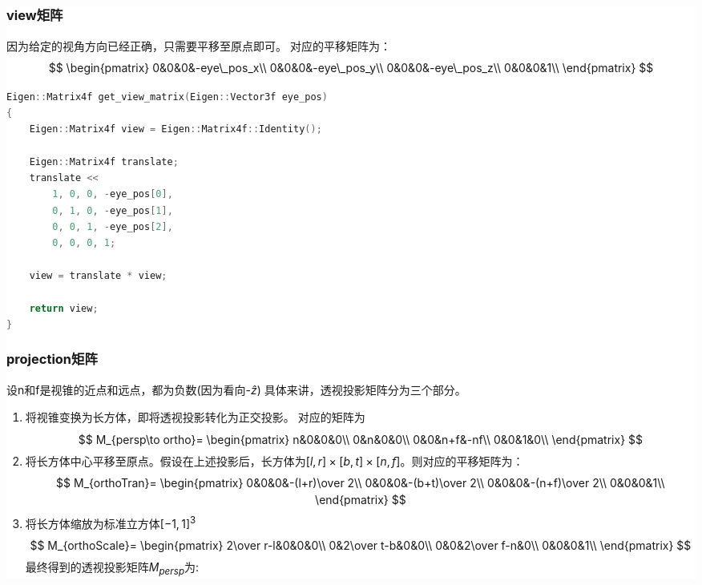 ### view矩阵
因为给定的视角方向已经正确，只需要平移至原点即可。
对应的平移矩阵为：
$$
\begin{pmatrix}
0&0&0&-eye\_pos_x\\
0&0&0&-eye\_pos_y\\
0&0&0&-eye\_pos_z\\
0&0&0&1\\
\end{pmatrix}
$$
```cpp
Eigen::Matrix4f get_view_matrix(Eigen::Vector3f eye_pos)
{
	Eigen::Matrix4f view = Eigen::Matrix4f::Identity();

	Eigen::Matrix4f translate;
	translate <<
		1, 0, 0, -eye_pos[0],
		0, 1, 0, -eye_pos[1],
		0, 0, 1, -eye_pos[2],
		0, 0, 0, 1;

	view = translate * view;

	return view;
}
```
### projection矩阵
设n和f是视锥的近点和远点，都为负数(因为看向-$\hat z$)
具体来讲，透视投影矩阵分为三个部分。
1. 将视锥变换为长方体，即将透视投影转化为正交投影。
对应的矩阵为
$$
M_{persp\to ortho}=
\begin{pmatrix}
n&0&0&0\\
0&n&0&0\\
0&0&n+f&-nf\\
0&0&1&0\\
\end{pmatrix}
$$
2. 将长方体中心平移至原点。假设在上述投影后，长方体为$[l,r]×[b,t]×[n,f]$。则对应的平移矩阵为：
$$
M_{orthoTran}=
\begin{pmatrix}
0&0&0&-(l+r)\over 2\\
0&0&0&-(b+t)\over 2\\
0&0&0&-(n+f)\over 2\\
0&0&0&1\\
\end{pmatrix}
$$
3. 将长方体缩放为标准立方体$[-1,1]^3$
$$
M_{orthoScale}=
\begin{pmatrix}
2\over r-l&0&0&0\\
0&2\over t-b&0&0\\
0&0&2\over f-n&0\\
0&0&0&1\\
\end{pmatrix}
$$
最终得到的透视投影矩阵$M_{persp}$为: